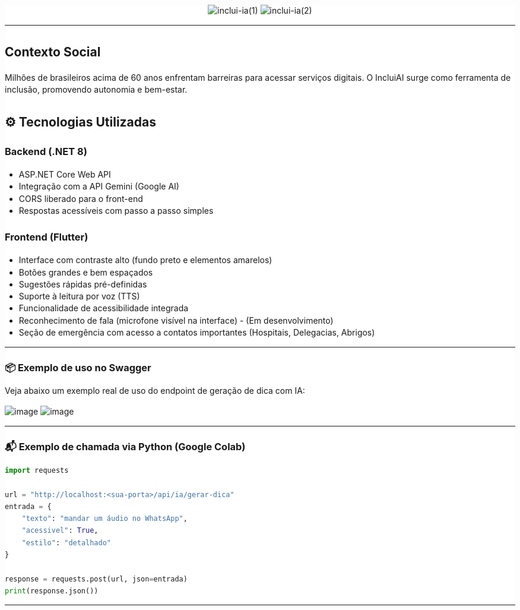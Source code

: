 <p align="center">
<img width="218" alt="inclui-ia(1)" src="https://github.com/user-attachments/assets/dc9ab92d-6f3f-460f-85a7-01c6fb593923" />
<img width="218" alt="inclui-ia(2)" src="https://github.com/user-attachments/assets/4003fa28-505e-40df-be30-fbbd2fcd2f63" />
</p>

---

## Contexto Social

Milhões de brasileiros acima de 60 anos enfrentam barreiras para acessar serviços digitais. O IncluiAI surge como ferramenta de inclusão, promovendo autonomia e bem-estar.

## ⚙️ Tecnologias Utilizadas

### Backend (.NET 8)

- ASP.NET Core Web API
- Integração com a API Gemini (Google AI)
- CORS liberado para o front-end
- Respostas acessíveis com passo a passo simples

### Frontend (Flutter)

- Interface com contraste alto (fundo preto e elementos amarelos)
- Botões grandes e bem espaçados
- Sugestões rápidas pré-definidas
- Suporte à leitura por voz (TTS)
- Funcionalidade de acessibilidade integrada
- Reconhecimento de fala (microfone visível na interface) - (Em desenvolvimento)
- Seção de emergência com acesso a contatos importantes (Hospitais, Delegacias, Abrigos)

---

### 📦 Exemplo de uso no Swagger

Veja abaixo um exemplo real de uso do endpoint de geração de dica com IA:

![image](https://github.com/user-attachments/assets/5d3cd004-a925-4df0-90e8-f2af0b11ba5c)
![image](https://github.com/user-attachments/assets/4a681768-cd33-4f3f-8231-dff25704ba22)

---

### 📬 Exemplo de chamada via Python (Google Colab)

```python
import requests

url = "http://localhost:<sua-porta>/api/ia/gerar-dica"
entrada = {
    "texto": "mandar um áudio no WhatsApp",
    "acessivel": True,
    "estilo": "detalhado"
}

response = requests.post(url, json=entrada)
print(response.json())
```

---